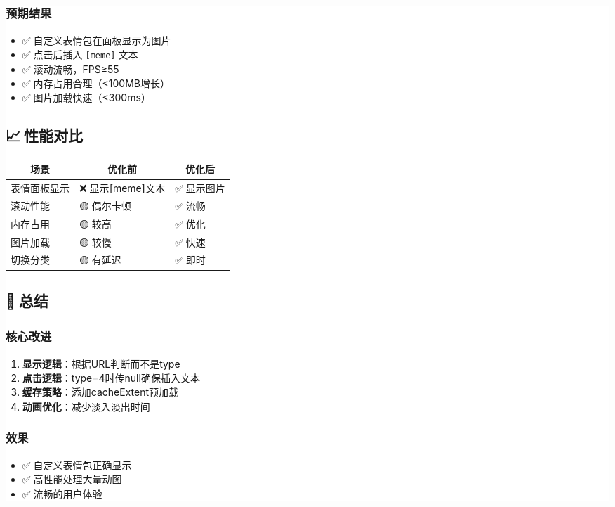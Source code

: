 ### 预期结果

- ✅ 自定义表情包在面板显示为图片
- ✅ 点击后插入 `[meme]` 文本
- ✅ 滚动流畅，FPS≥55
- ✅ 内存占用合理（<100MB增长）
- ✅ 图片加载快速（<300ms）

## 📈 性能对比

| 场景 | 优化前 | 优化后 |
|------|--------|--------|
| 表情面板显示 | ❌ 显示[meme]文本 | ✅ 显示图片 |
| 滚动性能 | 🟡 偶尔卡顿 | ✅ 流畅 |
| 内存占用 | 🟡 较高 | ✅ 优化 |
| 图片加载 | 🟡 较慢 | ✅ 快速 |
| 切换分类 | 🟡 有延迟 | ✅ 即时 |

## 🎉 总结

### 核心改进
1. **显示逻辑**：根据URL判断而不是type
2. **点击逻辑**：type=4时传null确保插入文本
3. **缓存策略**：添加cacheExtent预加载
4. **动画优化**：减少淡入淡出时间

### 效果
- ✅ 自定义表情包正确显示
- ✅ 高性能处理大量动图
- ✅ 流畅的用户体验
